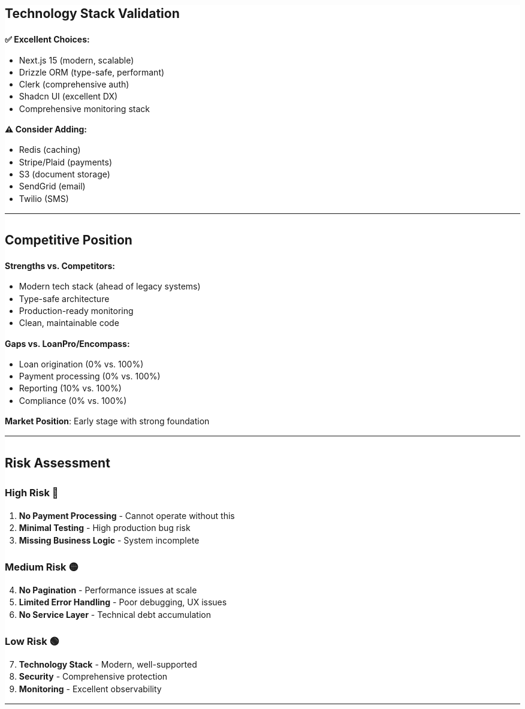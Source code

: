 
## Technology Stack Validation

**✅ Excellent Choices:**
- Next.js 15 (modern, scalable)
- Drizzle ORM (type-safe, performant)
- Clerk (comprehensive auth)
- Shadcn UI (excellent DX)
- Comprehensive monitoring stack

**⚠️ Consider Adding:**
- Redis (caching)
- Stripe/Plaid (payments)
- S3 (document storage)
- SendGrid (email)
- Twilio (SMS)

---

## Competitive Position

**Strengths vs. Competitors:**
- Modern tech stack (ahead of legacy systems)
- Type-safe architecture
- Production-ready monitoring
- Clean, maintainable code

**Gaps vs. LoanPro/Encompass:**
- Loan origination (0% vs. 100%)
- Payment processing (0% vs. 100%)
- Reporting (10% vs. 100%)
- Compliance (0% vs. 100%)

**Market Position**: Early stage with strong foundation

---

## Risk Assessment

### High Risk 🔴
1. **No Payment Processing** - Cannot operate without this
2. **Minimal Testing** - High production bug risk
3. **Missing Business Logic** - System incomplete

### Medium Risk 🟡
4. **No Pagination** - Performance issues at scale
5. **Limited Error Handling** - Poor debugging, UX issues
6. **No Service Layer** - Technical debt accumulation

### Low Risk 🟢
7. **Technology Stack** - Modern, well-supported
8. **Security** - Comprehensive protection
9. **Monitoring** - Excellent observability

---